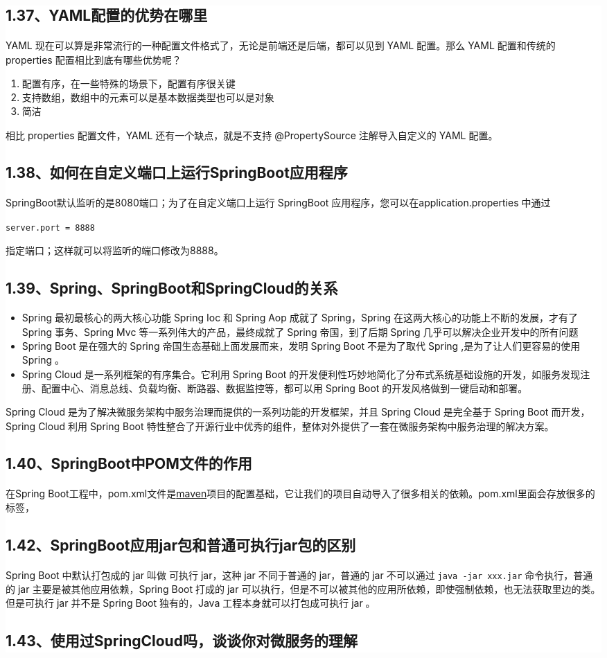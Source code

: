 



## 1.37、YAML配置的优势在哪里

YAML 现在可以算是非常流行的一种配置文件格式了，无论是前端还是后端，都可以见到 YAML 配置。那么 YAML 配置和传统的 properties 配置相比到底有哪些优势呢？

1. 配置有序，在一些特殊的场景下，配置有序很关键
2. 支持数组，数组中的元素可以是基本数据类型也可以是对象
3. 简洁

相比 properties 配置文件，YAML 还有一个缺点，就是不支持 @PropertySource 注解导入自定义的 YAML 配置。



## 1.38、如何在自定义端口上运行SpringBoot应用程序

SpringBoot默认监听的是8080端口；为了在自定义端口上运行 SpringBoot 应用程序，您可以在application.properties 中通过

```properties
server.port = 8888
```

指定端口；这样就可以将监听的端口修改为8888。





## 1.39、Spring、SpringBoot和SpringCloud的关系

- Spring 最初最核心的两大核心功能 Spring Ioc 和 Spring Aop 成就了 Spring，Spring 在这两大核心的功能上不断的发展，才有了 Spring 事务、Spring Mvc 等一系列伟大的产品，最终成就了 Spring 帝国，到了后期 Spring 几乎可以解决企业开发中的所有问题
- Spring Boot 是在强大的 Spring 帝国生态基础上面发展而来，发明 Spring Boot 不是为了取代 Spring ,是为了让人们更容易的使用 Spring 。
- Spring Cloud 是一系列框架的有序集合。它利用 Spring Boot 的开发便利性巧妙地简化了分布式系统基础设施的开发，如服务发现注册、配置中心、消息总线、负载均衡、断路器、数据监控等，都可以用 Spring Boot 的开发风格做到一键启动和部署。

Spring Cloud 是为了解决微服务架构中服务治理而提供的一系列功能的开发框架，并且 Spring Cloud 是完全基于 Spring Boot 而开发，Spring Cloud 利用 Spring Boot 特性整合了开源行业中优秀的组件，整体对外提供了一套在微服务架构中服务治理的解决方案。



## 1.40、SpringBoot中POM文件的作用

在Spring Boot工程中，pom.xml文件是[maven](https://so.csdn.net/so/search?q=maven&spm=1001.2101.3001.7020)项目的配置基础，它让我们的项目自动导入了很多相关的依赖。pom.xml里面会存放很多的标签，





## 1.42、SpringBoot应用jar包和普通可执行jar包的区别

Spring Boot 中默认打包成的 jar 叫做 可执行 jar，这种 jar 不同于普通的 jar，普通的 jar 不可以通过 `java -jar xxx.jar` 命令执行，普通的 jar 主要是被其他应用依赖，Spring Boot 打成的 jar 可以执行，但是不可以被其他的应用所依赖，即使强制依赖，也无法获取里边的类。但是可执行 jar 并不是 Spring Boot 独有的，Java 工程本身就可以打包成可执行 jar 。



## 1.43、使用过SpringCloud吗，谈谈你对微服务的理解
